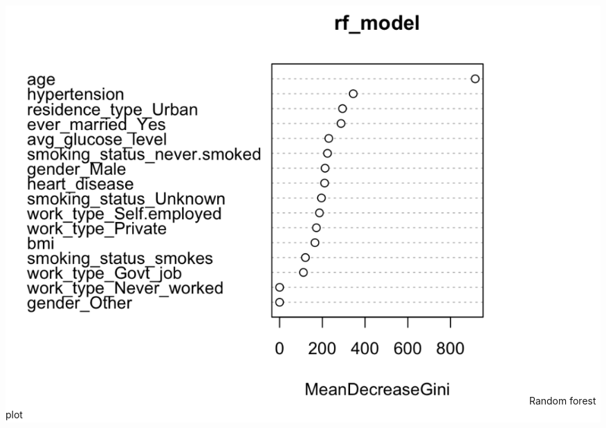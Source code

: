 ![random forest plot](https://github.com/paveena-boop/Modeling-the-Likelihood-of-Stroke-from-Health-and-Lifestyle-Predictors/blob/6ca3af7785938f1638136c6e9e43ae961ce6b7be/images/Screenshot%202568-09-25%20at%2021.10.21.png)
Random forest plot 

